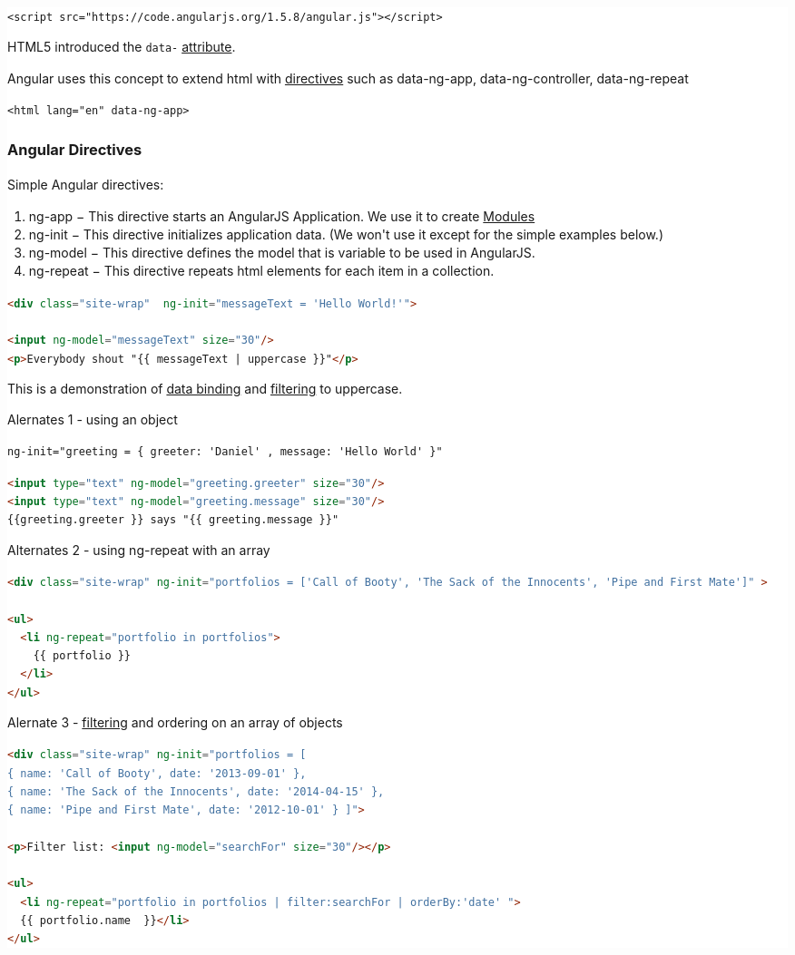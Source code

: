 `<script src="https://code.angularjs.org/1.5.8/angular.js"></script>`

HTML5 introduced the `data-` [attribute](https://developer.mozilla.org/en-US/docs/Learn/HTML/Howto/Use_data_attributes).

Angular uses this concept to extend html with [directives](https://www.w3schools.com/angular/angular_directives.asp) such as data-ng-app, data-ng-controller, data-ng-repeat

`<html lang="en" data-ng-app>`

### Angular Directives

Simple Angular directives:

1. ng-app − This directive starts an AngularJS Application. We use it to create [Modules](https://docs.angularjs.org/guide/module)
2. ng-init − This directive initializes application data. (We won't use it except for the simple examples below.)
3. ng-model − This directive defines the model that is variable to be used in AngularJS.
4. ng-repeat − This directive repeats html elements for each item in a collection.

```html
<div class="site-wrap"  ng-init="messageText = 'Hello World!'">

<input ng-model="messageText" size="30"/>
<p>Everybody shout "{{ messageText | uppercase }}"</p>
```

This is a demonstration of [data binding](https://docs.angularjs.org/guide/databinding) and [filtering](https://docs.angularjs.org/api/ng/filter) to uppercase.

Alernates 1 - using an object

`ng-init="greeting = { greeter: 'Daniel' , message: 'Hello World' }"`

```html
<input type="text" ng-model="greeting.greeter" size="30"/>
<input type="text" ng-model="greeting.message" size="30"/>
{{greeting.greeter }} says "{{ greeting.message }}"
```

Alternates 2 - using ng-repeat with an array

```html
<div class="site-wrap" ng-init="portfolios = ['Call of Booty', 'The Sack of the Innocents', 'Pipe and First Mate']" >

<ul>
  <li ng-repeat="portfolio in portfolios">
    {{ portfolio }}
  </li>
</ul>
```

Alernate 3 - [filtering](https://docs.angularjs.org/api/ng/filter) and ordering on an array of objects

```html
<div class="site-wrap" ng-init="portfolios = [
{ name: 'Call of Booty', date: '2013-09-01' },
{ name: 'The Sack of the Innocents', date: '2014-04-15' },
{ name: 'Pipe and First Mate', date: '2012-10-01' } ]">

<p>Filter list: <input ng-model="searchFor" size="30"/></p>

<ul>
  <li ng-repeat="portfolio in portfolios | filter:searchFor | orderBy:'date' ">
  {{ portfolio.name  }}</li>
</ul>
```

